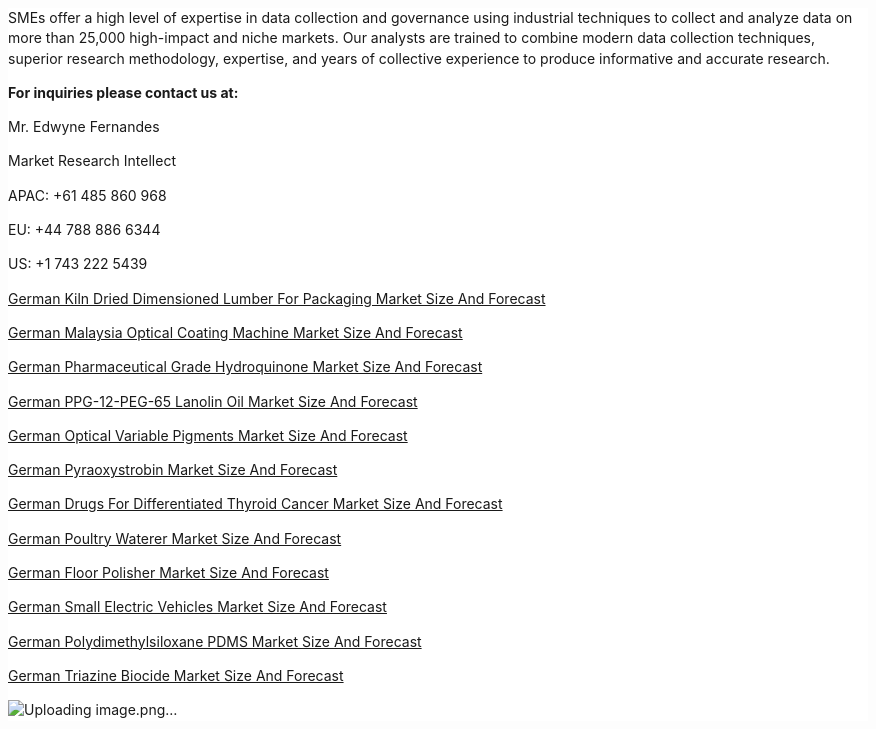 SMEs offer a high level of expertise in data collection and governance using industrial techniques to collect and analyze data on more than 25,000 high-impact and niche markets. Our analysts are trained to combine modern data collection techniques, superior research methodology, expertise, and years of collective experience to produce informative and accurate research.</span></p><p><strong>For inquiries please contact us at:</strong></p><p>Mr. Edwyne Fernandes</p><p>Market Research Intellect</p><p>APAC: +61 485 860 968</p><p>EU: +44 788 886 6344</p><p>US: +1 743 222 5439</p><p><a href="https://github.com/Gabbarshing/BrandWaves/blob/main/Kiln-Dried-Dimensioned-Lumber-For-Packaging-Market/China-Kiln-Dried-Dimensioned-Lumber-For-Packaging-Market.md">German Kiln Dried Dimensioned Lumber For Packaging Market Size And Forecast</a></p><p><a href="https://github.com/Gabbarshing/BrandWaves/blob/main/Malaysia-Optical-Coating-Machine-Market/China-Malaysia-Optical-Coating-Machine-Market.md">German Malaysia Optical Coating Machine Market Size And Forecast</a></p><p><a href="https://github.com/Gabbarshing/BrandWaves/blob/main/Pharmaceutical-Grade-Hydroquinone-Market/China-Pharmaceutical-Grade-Hydroquinone-Market.md">German Pharmaceutical Grade Hydroquinone Market Size And Forecast</a></p><p><a href="https://github.com/Gabbarshing/BrandWaves/blob/main/PPG-12-PEG-65-Lanolin-Oil-Market/China-PPG-12-PEG-65-Lanolin-Oil-Market.md">German PPG-12-PEG-65 Lanolin Oil Market Size And Forecast</a></p><p><a href="https://github.com/Gabbarshing/BrandWaves/blob/main/Optical-Variable-Pigments-Market/China-Optical-Variable-Pigments-Market.md">German Optical Variable Pigments Market Size And Forecast</a></p><p><a href="https://github.com/Gabbarshing/BrandWaves/blob/main/Pyraoxystrobin-Market/China-Pyraoxystrobin-Market.md">German Pyraoxystrobin Market Size And Forecast</a></p><p><a href="https://github.com/Gabbarshing/BrandWaves/blob/main/Drugs-For-Differentiated-Thyroid-Cancer-Market/China-Drugs-For-Differentiated-Thyroid-Cancer-Market.md">German Drugs For Differentiated Thyroid Cancer Market Size And Forecast</a></p><p><a href="https://github.com/Gabbarshing/BrandWaves/blob/main/Poultry-Waterer-Market/China-Poultry-Waterer-Market.md">German Poultry Waterer Market Size And Forecast</a></p><p><a href="https://github.com/Gabbarshing/BrandWaves/blob/main/Floor-Polisher-Market/China-Floor-Polisher-Market.md">German Floor Polisher Market Size And Forecast</a></p><p><a href="https://github.com/Gabbarshing/BrandWaves/blob/main/Small-Electric-Vehicles-Market/China-Small-Electric-Vehicles-Market.md">German Small Electric Vehicles Market Size And Forecast</a></p><p><a href="https://github.com/Gabbarshing/BrandWaves/blob/main/Polydimethylsiloxane-PDMS-Market/China-Polydimethylsiloxane-PDMS-Market.md">German Polydimethylsiloxane PDMS Market Size And Forecast</a></p><p><a href="https://github.com/Gabbarshing/BrandWaves/blob/main/Triazine-Biocide-Market/China-Triazine-Biocide-Market.md">German Triazine Biocide Market Size And Forecast</a></p>
![Uploading image.png…]()
